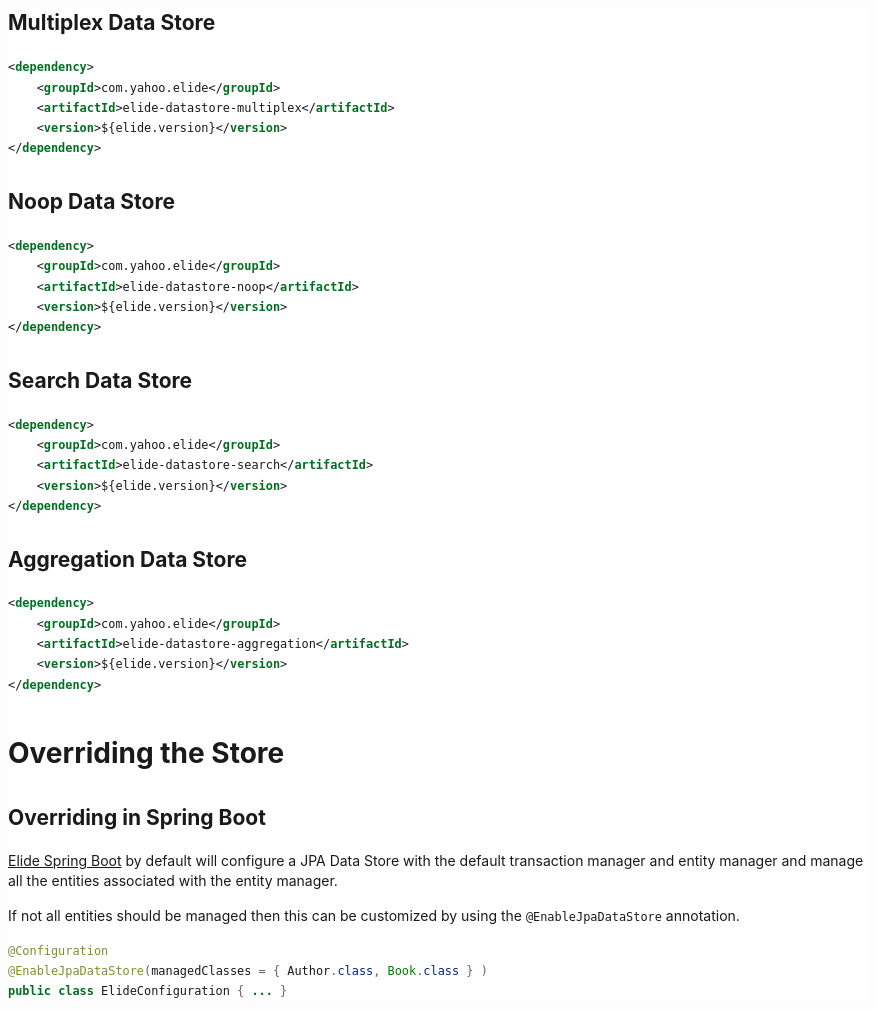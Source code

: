 ## Multiplex Data Store

```xml
<dependency>
    <groupId>com.yahoo.elide</groupId>
    <artifactId>elide-datastore-multiplex</artifactId>
    <version>${elide.version}</version>
</dependency>
```

## Noop Data Store

```xml
<dependency>
    <groupId>com.yahoo.elide</groupId>
    <artifactId>elide-datastore-noop</artifactId>
    <version>${elide.version}</version>
</dependency>
```

## Search Data Store

```xml
<dependency>
    <groupId>com.yahoo.elide</groupId>
    <artifactId>elide-datastore-search</artifactId>
    <version>${elide.version}</version>
</dependency>
```

## Aggregation Data Store

```xml
<dependency>
    <groupId>com.yahoo.elide</groupId>
    <artifactId>elide-datastore-aggregation</artifactId>
    <version>${elide.version}</version>
</dependency>
```

# Overriding the Store

## Overriding in Spring Boot

[Elide Spring Boot][elide-spring] by default will configure a JPA Data Store with the default transaction manager and entity manager and manage all the entities associated with the entity manager.

If not all entities should be managed then this can be customized by using the `@EnableJpaDataStore` annotation.

```java
@Configuration
@EnableJpaDataStore(managedClasses = { Author.class, Book.class } )
public class ElideConfiguration { ... }
```


[elide-standalone]: https://github.com/yahoo/elide/tree/master/elide-standalone
[elide-spring]: https://github.com/yahoo/elide/tree/master/elide-spring/elide-spring-boot-autoconfigure